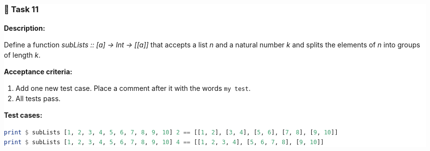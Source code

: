 ### 💫 Task 11

**Description:**

Define a function *subLists :: [a] -> Int -> [[a]]* that accepts a list *n* and a natural number *k* and splits the elements of *n* into groups of length *k*.

**Acceptance criteria:**

1. Add one new test case. Place a comment after it with the words `my test`.
2. All tests pass.

**Test cases:**

```haskell
print $ subLists [1, 2, 3, 4, 5, 6, 7, 8, 9, 10] 2 == [[1, 2], [3, 4], [5, 6], [7, 8], [9, 10]]
print $ subLists [1, 2, 3, 4, 5, 6, 7, 8, 9, 10] 4 == [[1, 2, 3, 4], [5, 6, 7, 8], [9, 10]]
```
